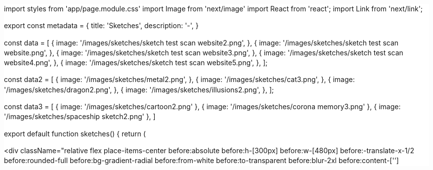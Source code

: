 import styles from 'app/page.module.css'
import Image from 'next/image'
import React from 'react';
import Link from 'next/link';

export const metadata = {
    title: 'Sketches',
    description: '-',
  }


const data = [
  {
    image: '/images/sketches/sketch test scan website2.png',
  },
  {
  image: '/images/sketches/sketch test scan website.png',
  },
  {
  image: '/images/sketches/sketch test scan website3.png',
  },
  {
  image: '/images/sketches/sketch test scan website4.png',
  },
  {
  image: '/images/sketches/sketch test scan website5.png',
  },
];

const data2 = [
  {
    image: '/images/sketches/metal2.png',
  },
  {
    image: '/images/sketches/cat3.png',
  },
  {
    image: '/images/sketches/dragon2.png',
  },
  {
  image: '/images/sketches/illusions2.png',
  },
];

const data3 = [
{ image: '/images/sketches/cartoon2.png' },
{ image: '/images/sketches/corona memory3.png' },
{ image: '/images/sketches/spaceship sketch2.png' },
]

export default function sketches() {
    return (
        <main className={styles.main}>
              <div className="relative 
   flex 
   place-items-center 
   before:absolute 
   before:h-[300px] 
   before:w-[480px] 
   before:-translate-x-1/2 
   before:rounded-full 
   before:bg-gradient-radial 
   before:from-white 
   before:to-transparent 
   before:blur-2xl 
   before:content-[''] 